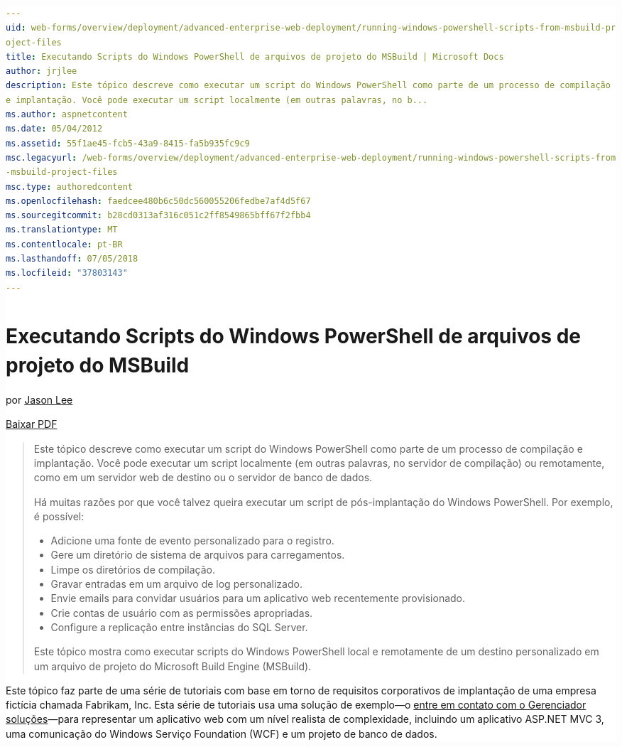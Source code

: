 ```yaml
---
uid: web-forms/overview/deployment/advanced-enterprise-web-deployment/running-windows-powershell-scripts-from-msbuild-project-files
title: Executando Scripts do Windows PowerShell de arquivos de projeto do MSBuild | Microsoft Docs
author: jrjlee
description: Este tópico descreve como executar um script do Windows PowerShell como parte de um processo de compilação e implantação. Você pode executar um script localmente (em outras palavras, no b...
ms.author: aspnetcontent
ms.date: 05/04/2012
ms.assetid: 55f1ae45-fcb5-43a9-8415-fa5b935fc9c9
msc.legacyurl: /web-forms/overview/deployment/advanced-enterprise-web-deployment/running-windows-powershell-scripts-from-msbuild-project-files
msc.type: authoredcontent
ms.openlocfilehash: faedcee480b6c50dc560055206fedbe7af4d5f67
ms.sourcegitcommit: b28cd0313af316c051c2ff8549865bff67f2fbb4
ms.translationtype: MT
ms.contentlocale: pt-BR
ms.lasthandoff: 07/05/2018
ms.locfileid: "37803143"
---
```

<a name="running-windows-powershell-scripts-from-msbuild-project-files"></a>Executando Scripts do Windows PowerShell de arquivos de projeto do MSBuild
====================
por [Jason Lee](https://github.com/jrjlee)

[Baixar PDF](https://msdnshared.blob.core.windows.net/media/MSDNBlogsFS/prod.evol.blogs.msdn.com/CommunityServer.Blogs.Components.WeblogFiles/00/00/00/63/56/8130.DeployingWebAppsInEnterpriseScenarios.pdf)

> Este tópico descreve como executar um script do Windows PowerShell como parte de um processo de compilação e implantação. Você pode executar um script localmente (em outras palavras, no servidor de compilação) ou remotamente, como em um servidor web de destino ou o servidor de banco de dados.
> 
> Há muitas razões por que você talvez queira executar um script de pós-implantação do Windows PowerShell. Por exemplo, é possível:
> 
> - Adicione uma fonte de evento personalizado para o registro.
> - Gere um diretório de sistema de arquivos para carregamentos.
> - Limpe os diretórios de compilação.
> - Gravar entradas em um arquivo de log personalizado.
> - Envie emails para convidar usuários para um aplicativo web recentemente provisionado.
> - Crie contas de usuário com as permissões apropriadas.
> - Configure a replicação entre instâncias do SQL Server.
> 
> Este tópico mostra como executar scripts do Windows PowerShell local e remotamente de um destino personalizado em um arquivo de projeto do Microsoft Build Engine (MSBuild).


Este tópico faz parte de uma série de tutoriais com base em torno de requisitos corporativos de implantação de uma empresa fictícia chamada Fabrikam, Inc. Esta série de tutoriais usa uma solução de exemplo&#x2014;o [entre em contato com o Gerenciador soluções](../web-deployment-in-the-enterprise/the-contact-manager-solution.md)&#x2014;para representar um aplicativo web com um nível realista de complexidade, incluindo um aplicativo ASP.NET MVC 3, uma comunicação do Windows Serviço Foundation (WCF) e um projeto de banco de dados.
